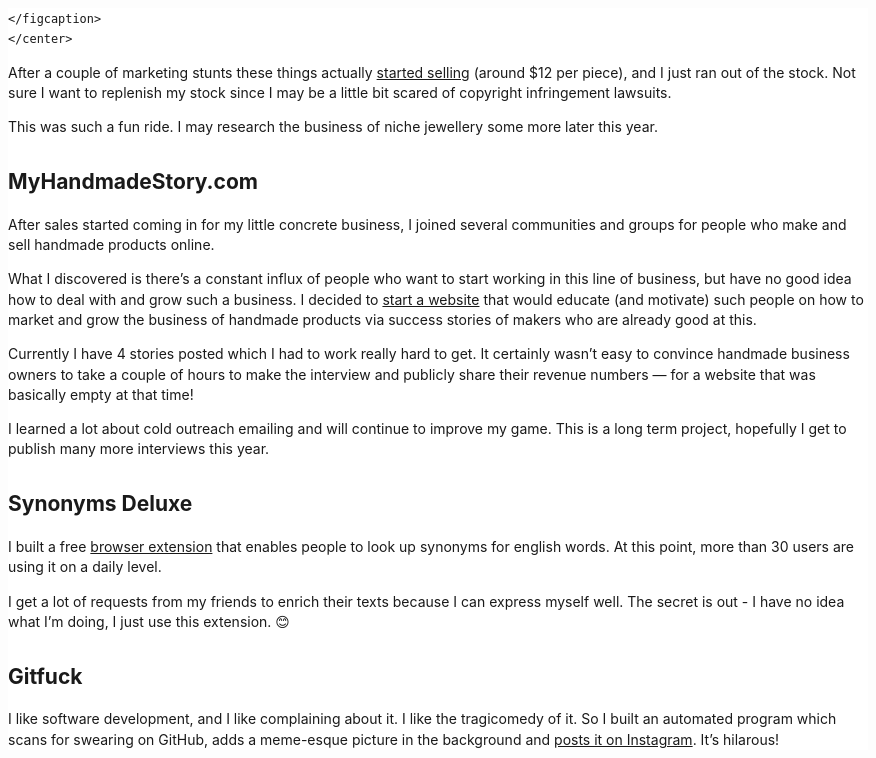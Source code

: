     </figcaption>
    </center>

</figure>

After a couple of marketing stunts these things actually [started selling](https://unexpectedcomputers.com/) (around \$12 per piece), and I just ran out of the stock. Not sure I want to replenish my stock since I may be a little bit scared of copyright infringement lawsuits.

This was such a fun ride. I may research the business of niche jewellery some more later this year.

## MyHandmadeStory.com

After sales started coming in for my little concrete business, I joined several communities and groups for people who make and sell handmade products online.

What I discovered is there’s a constant influx of people who want to start working in this line of business, but have no good idea how to deal with and grow such a business. I decided to [start a website](https://myhandmadestory.com) that would educate (and motivate) such people on how to market and grow the business of handmade products via success stories of makers who are already good at this.

Currently I have 4 stories posted which I had to work really hard to get. It certainly wasn’t easy to convince handmade business owners to take a couple of hours to make the interview and publicly share their revenue numbers — for a website that was basically empty at that time!

I learned a lot about cold outreach emailing and will continue to improve my game. This is a long term project, hopefully I get to publish many more interviews this year.

## Synonyms Deluxe

I built a free [browser extension](https://chrome.google.com/webstore/detail/synonyms-deluxe/kfeajncmldifdopobhjlgbhilblhbekd?hl=en) that enables people to look up synonyms for english words. At this point, more than 30 users are using it on a daily level.

I get a lot of requests from my friends to enrich their texts because I can express myself well. The secret is out - I have no idea what I’m doing, I just use this extension. 😊

## Gitfuck

I like software development, and I like complaining about it. I like the tragicomedy of it. So I built an automated program which scans for swearing on GitHub, adds a meme-esque picture in the background and [posts it on Instagram](https://instagram.com/gitfuck). It’s hilarous!
